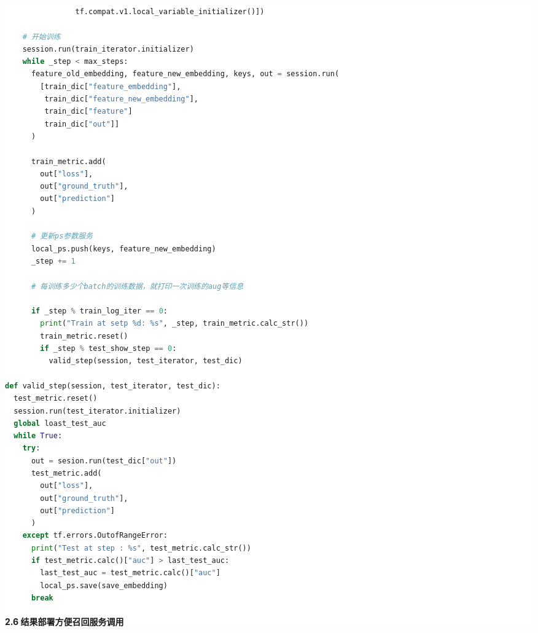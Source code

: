 ```python
                tf.compat.v1.local_variable_initializer()])
    
    # 开始训练
    session.run(train_iterator.initializer)
    while _step < max_steps:
      feature_old_embedding, feature_new_embedding, keys, out = session.run(
      	[train_dic["feature_embedding"],
         train_dic["feature_new_embedding"],
         train_dic["feature"]
         train_dic["out"]]
      )
      
      train_metric.add(
        out["loss"],
        out["ground_truth"],
        out["prediction"]
      )
      
      # 更新ps参数服务
      local_ps.push(keys, feature_new_embedding)
      _step += 1
      
      # 每训练多少个batch的训练数据，就打印一次训练的aug等信息
      
      if _step % train_log_iter == 0:
        print("Train at setp %d: %s", _step, train_metric.calc_str())
        train_metric.reset()
        if _step % test_show_step == 0:
          valid_step(session, test_iterator, test_dic)

def valid_step(session, test_iterator, test_dic):
  test_metric.reset()
  session.run(test_iterator.initializer)
  global loast_test_auc
  while True:
    try:
      out = sesion.run(test_dic["out"])
      test_metric.add(
        out["loss"],
        out["ground_truth"],
        out["prediction"]
      )
    except tf.errors.OutofRangeError:
      print("Test at step : %s", test_metric.calc_str())
      if test_metric.calc()["auc"] > last_test_auc:
        last_test_auc = test_metric.calc()["auc"]
        local_ps.save(save_embedding)
      break
```

#### 2.6 结果部署方便召回服务调用
